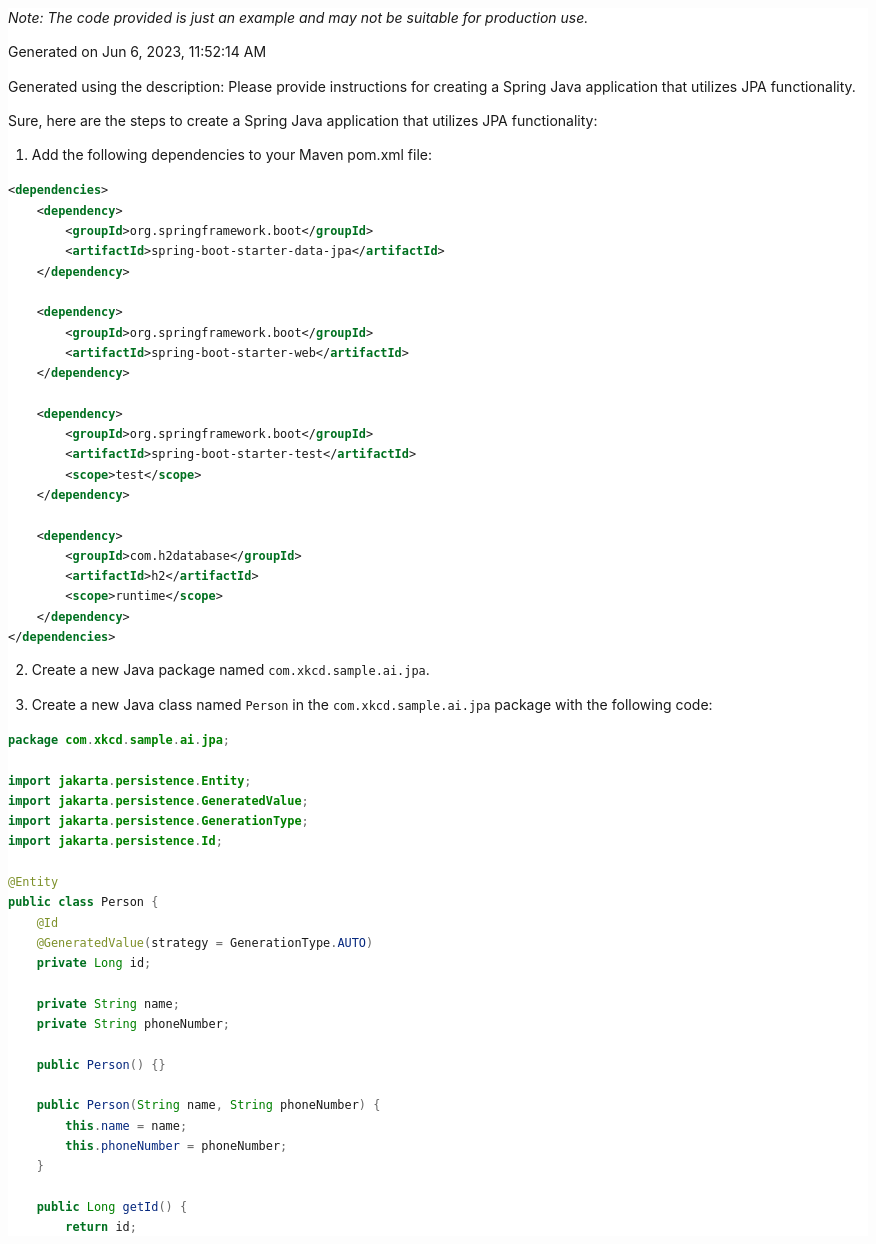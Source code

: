 *Note: The code provided is just an example and may not be suitable for production use.*

Generated on Jun 6, 2023, 11:52:14 AM

Generated using the description: Please provide instructions for creating a Spring Java application that utilizes JPA functionality.

Sure, here are the steps to create a Spring Java application that utilizes JPA functionality:

1. Add the following dependencies to your Maven pom.xml file:

```xml
<dependencies>
    <dependency>
        <groupId>org.springframework.boot</groupId>
        <artifactId>spring-boot-starter-data-jpa</artifactId>
    </dependency>
    
    <dependency>
        <groupId>org.springframework.boot</groupId>
        <artifactId>spring-boot-starter-web</artifactId>
    </dependency>
    
    <dependency>
        <groupId>org.springframework.boot</groupId>
        <artifactId>spring-boot-starter-test</artifactId>
        <scope>test</scope>
    </dependency>
    
    <dependency>
        <groupId>com.h2database</groupId>
        <artifactId>h2</artifactId>
        <scope>runtime</scope>
    </dependency>
</dependencies>
```

2. Create a new Java package named `com.xkcd.sample.ai.jpa`.

3. Create a new Java class named `Person` in the `com.xkcd.sample.ai.jpa` package with the following code:

```java
package com.xkcd.sample.ai.jpa;

import jakarta.persistence.Entity;
import jakarta.persistence.GeneratedValue;
import jakarta.persistence.GenerationType;
import jakarta.persistence.Id;

@Entity
public class Person {
    @Id
    @GeneratedValue(strategy = GenerationType.AUTO)
    private Long id;

    private String name;
    private String phoneNumber;

    public Person() {}

    public Person(String name, String phoneNumber) {
        this.name = name;
        this.phoneNumber = phoneNumber;
    }

    public Long getId() {
        return id;
```
